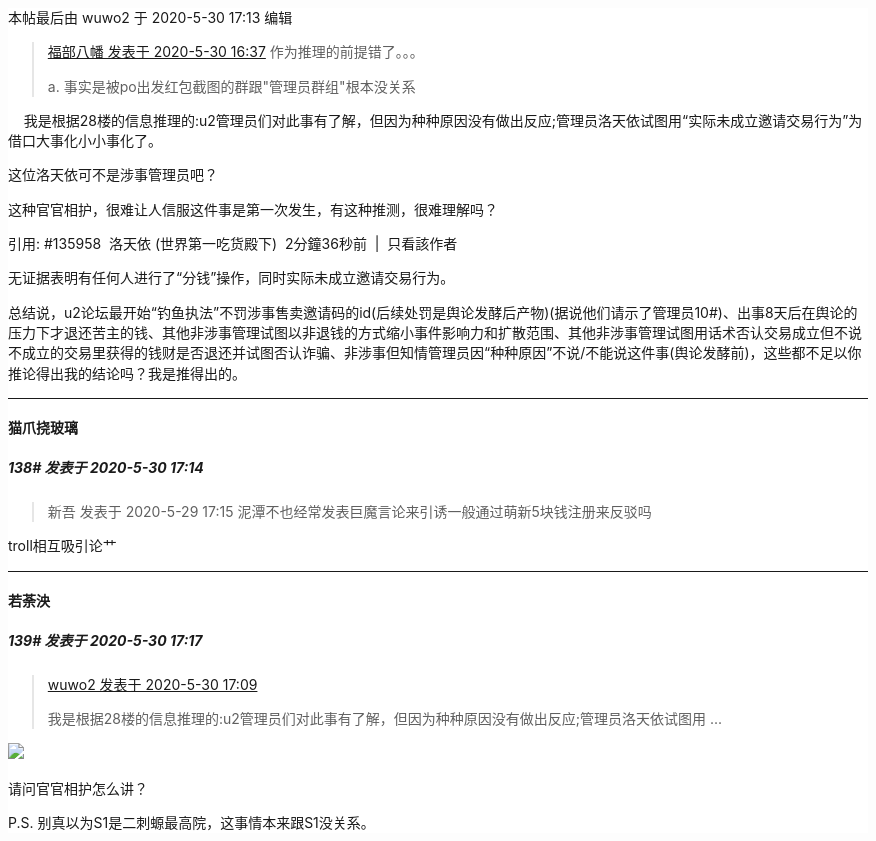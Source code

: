 

 本帖最后由 wuwo2 于 2020-5-30 17:13 编辑 
<blockquote><a href="httphttps://bbs.saraba1st.com/2b/forum.php?mod=redirect&amp;goto=findpost&amp;pid=47615148&amp;ptid=1938372" target="_blank">福部八幡 发表于 2020-5-30 16:37</a>
作为推理的前提错了。。。


a. 事实是被po出发红包截图的群跟"管理员群组"根本没关系</blockquote>
    我是根据28楼的信息推理的:u2管理员们对此事有了解，但因为种种原因没有做出反应;管理员洛天依试图用“实际未成立邀请交易行为”为借口大事化小小事化了。

这位洛天依可不是涉事管理员吧？

这种官官相护，很难让人信服这件事是第一次发生，有这种推测，很难理解吗？

引用:
#135958  洛天依 (世界第一吃货殿下)  2­分鐘­36­秒­前  |  只看該作者

无证据表明有任何人进行了“分钱”操作，同时实际未成立邀请交易行为。


总结说，u2论坛最开始“钓鱼执法”不罚涉事售卖邀请码的id(后续处罚是舆论发酵后产物)(据说他们请示了管理员10#)、出事8天后在舆论的压力下才退还苦主的钱、其他非涉事管理试图以非退钱的方式缩小事件影响力和扩散范围、其他非涉事管理试图用话术否认交易成立但不说不成立的交易里获得的钱财是否退还并试图否认诈骗、非涉事但知情管理员因“种种原因”不说/不能说这件事(舆论发酵前)，这些都不足以你推论得出我的结论吗？我是推得出的。







*****

####  猫爪挠玻璃  
##### 138#       发表于 2020-5-30 17:14



<blockquote>新吾 发表于 2020-5-29 17:15
泥潭不也经常发表巨魔言论来引诱一般通过萌新5块钱注册来反驳吗</blockquote>
troll相互吸引论艹







*****

####  若荼泱  
##### 139#       发表于 2020-5-30 17:17



<blockquote><a href="httphttps://bbs.saraba1st.com/2b/forum.php?mod=redirect&amp;goto=findpost&amp;pid=47615393&amp;ptid=1938372" target="_blank">wuwo2 发表于 2020-5-30 17:09</a>

我是根据28楼的信息推理的:u2管理员们对此事有了解，但因为种种原因没有做出反应;管理员洛天依试图用 ...</blockquote>
<img src="https://p.sda1.dev/0/9e6a030c8b7ad45bc073afe3b7af0a8a/chrome_pGjvqEnKcH.png" referrerpolicy="no-referrer">

请问官官相护怎么讲？

P.S. 别真以为S1是二刺螈最高院，这事情本来跟S1没关系。
